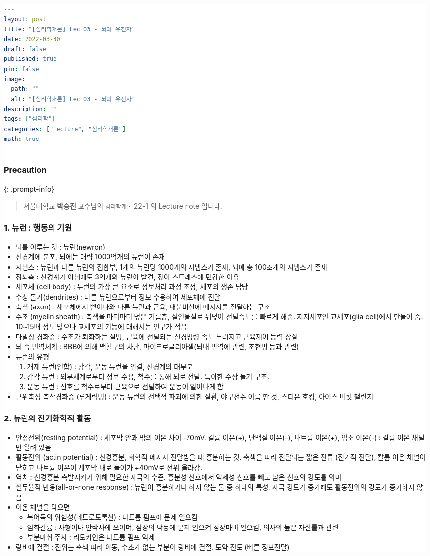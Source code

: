 ```yaml
---
layout: post
title: "[심리학개론] Lec 03 - 뇌와 유전자"
date: 2022-03-30
draft: false
published: true
pin: false
image:
  path: ""
  alt: "[심리학개론] Lec 03 - 뇌와 유전자"
description: ""
tags: ["심리학"]
categories: ["Lecture", "심리학개론"]
math: true
---
```



### Precaution


{: .prompt-info}


> 서울대학교 **박승진** 교수님의 `심리학개론` 22-1 의 Lecture note 입니다. 


### 1. 뉴런 : 행동의 기원

- 뇌를 이루는 것 : 뉴런(newron)
- 신경계에 분포, 뇌에는 대략 1000억개의 뉴런이 존재
- 시냅스 : 뉴런과 다른 뉴런의 접합부, 1개의 뉴런당 1000개의 시냅스가 존재, 뇌에 총 100조개의 시냅스가 존재
- 장뇌축 : 신경계가 아님에도 3억개의 뉴런이 발견, 장이 스트레스에 민감한 이유
- 세포체 (cell body) : 뉴런의 가장 큰 요소로 정보처리 과정 조정, 세포의 생존 담당
- 수상 돌기(dendrites) : 다른 뉴런으로부터 정보 수용하여 세포체에 전달
- 축색 (axon) : 세포체에서 뻗어나와 다른 뉴런과 근육, 내분비선에 메시지를 전달하는 구조
- 수초 (myelin sheath) : 축색을 마디마디 덮은 기름층, 절연물질로 뒤덮어 전달속도를 빠르게 해줌. 지지세포인 교세포(glia cell)에서 만들어 줌. 10~15배 정도 많으나 교세포의 기능에 대해서는 연구가 적음.
- 다발성 경화증 : 수초가 퇴화하는 질병, 근육에 전달되는 신경명령 속도 느려지고 근육제어 능력 상실
- 뇌 속 면역체계 : BBB에 의해 백혈구의 차단, 마이크로글리아셀(뇌내 면역에 관련, 조현병 등과 관련)
- 뉴런의 유형
	1. 개제 뉴런(연합) : 감각, 운동 뉴런을 연결, 신경계의 대부분
	2. 감각 뉴런 : 외부세계로부터 정보 수용, 척수를 통해 뇌로 전달. 특이한 수상 돌기 구조.
	3. 운동 뉴런 : 신호를 척수로부터 근육으로 전달하여 운동이 일어나게 함
- 근위축성 측삭경화증 (루게릭병) : 운동 뉴런의 선택적 파괴에 의한 질환, 야구선수 이름 딴 것, 스티븐 호킹, 아이스 버킷 챌린지

### 2. 뉴런의 전기화학적 활동

- 안정전위(resting potential) : 세포막 안과 밖의 이온 차이 -70mV. 칼륨 이온(+), 단백질 이온(-), 나트륨 이온(+), 염소 이온(-) : 칼륨 이온 채널만 열려 있음
- 활동전위 (actin potential) : 신경흥분, 화학적 메시지 전달받을 때 흥분하는 것. 축색을 따라 전달되는 짧은 전류 (전기적 전달), 칼륨 이온 채널이 닫히고 나트륨 이온이 세포막 내로 들어가 +40mV로 전위 올라감.
- 역치 : 신경흥분 촉발시키기 위해 필요한 자극의 수준. 흥분성 신호에서 억제성 신호를 뺴고 남은 신호의 강도를 의미
- 실무율적 반응(all-or-none response) : 뉴런이 흥분하거나 하지 않는 둘 중 하나의 특성. 자극 강도가 증가해도 활동전위의 강도가 증가하지 않음
- 이온 채널을 막으면
	- 복어독의 위험성(테트로도톡신) : 나트륨 펌프에 문제 일으킴
	- 염화칼륨 : 사형이나 안락사에 쓰이며, 심장의 박동에 문제 일으켜 심장마비 일으킴, 의사의 높은 자살률과 관련
	- 부분마취 주사 : 리도카인은 나트륨 펌프 억제
- 랑비에 결절 : 전위는 축색 따라 이동, 수초가 없는 부분이 랑비에 결절. 도약 전도 (빠른 정보전달)

